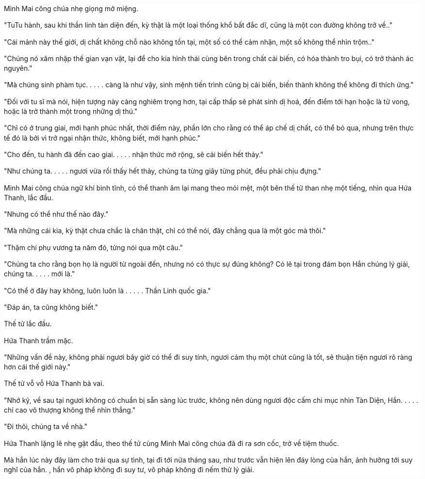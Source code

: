Minh Mai công chúa nhẹ giọng mở miệng.

"TuTu hành, sau khi thần linh tàn diện đến, kỳ thật là một loại thống khổ bất đắc dĩ, cũng là một con đường không trở về.."

"Cái mảnh này thế giới, dị chất không chỗ nào không tồn tại, một số có thể cảm nhận, một số không thể nhìn trộm.."

"Chúng nó xâm nhập thế gian vạn vật, lại để cho kia hình thái cùng bên trong chất cải biến, có hóa thành tro bụi, có trở thành ác nguyên."

"Mà chúng sinh phàm tục. . . . . càng là như vậy, sinh mệnh tiến trình cũng bị cải biến, biến thành không thể không đi thích ứng."

"Đối với tu sĩ mà nói, hiện tượng này càng nghiêm trọng hơn, tại cấp thấp sẽ phát sinh dị hoá, đến điểm tới hạn hoặc là tử vong, hoặc là trở thành một trong những dị thú."

"Chỉ có ở trung giai, mới hạnh phúc nhất, thời điểm này, phần lớn cho rằng có thể áp chế dị chất, có thể bỏ qua, nhưng trên thực tế đó là bởi vì trở ngại nhận thức, không biết, mới hạnh phúc."

"Cho đến, tu hành đã đến cao giai. . . . . nhận thức mở rộng, sẽ cải biến hết thảy."

"Như chúng ta. . . . . ngươi vừa rồi thấy hết thảy, chúng ta từng giây từng phút, đều phải chịu đựng."

Minh Mai công chúa ngữ khí bình tĩnh, có thể thanh âm lại mang theo mỏi mệt, một bên thế tử than nhẹ một tiếng, nhìn qua Hứa Thanh, lắc đầu.

"Nhưng có thể như thế nào đây."

"Mà những cái kia, kỳ thật chưa chắc là chân thật, chỉ có thể nói, đây chẳng qua là một góc mà thôi."

"Thậm chí phụ vương ta năm đó, từng nói qua một câu."

"Chúng ta cho rằng bọn họ là người từ ngoài đến, nhưng nó có thực sự đúng không? Có lẽ tại trong đám bọn Hắn chúng lý giải, chúng ta. . . . . mới là."

"Có thể ở đây hay không, luôn luôn là . . . . . Thần Linh quốc gia."

"Đáp án, ta cũng không biết."

Thế tử lắc đầu.

Hứa Thanh trầm mặc.

"Những vấn đề này, không phải ngươi bây giờ có thể đi suy tính, ngươi cảm thụ một chút cũng là tốt, sẽ thuận tiện ngươi rõ ràng hơn cái thế giới này."

Thế tử vỗ vỗ Hứa Thanh bả vai.

"Nhớ kỹ, về sau tại ngươi không có chuẩn bị sẵn sàng lúc trước, không nên dùng ngươi độc cấm chi mục nhìn Tàn Diện, Hắn. . . . . chí cao vô thượng không thể nhìn thẳng."

"Đi thôi, chúng ta về nhà."

Hứa Thanh lặng lẽ nhẹ gật đầu, theo thế tử cùng Minh Mai công chúa đã đi ra sơn cốc, trở về tiệm thuốc.

Mà hắn lúc này đây làm cho trải qua sự tình, tại đi tới nửa tháng sau, như trước vẫn hiện lên đáy lòng của hắn, ảnh hưởng tới suy nghĩ của hắn. , hắn vô pháp không đi suy tư, vô pháp không đi nếm thử lý giải.
